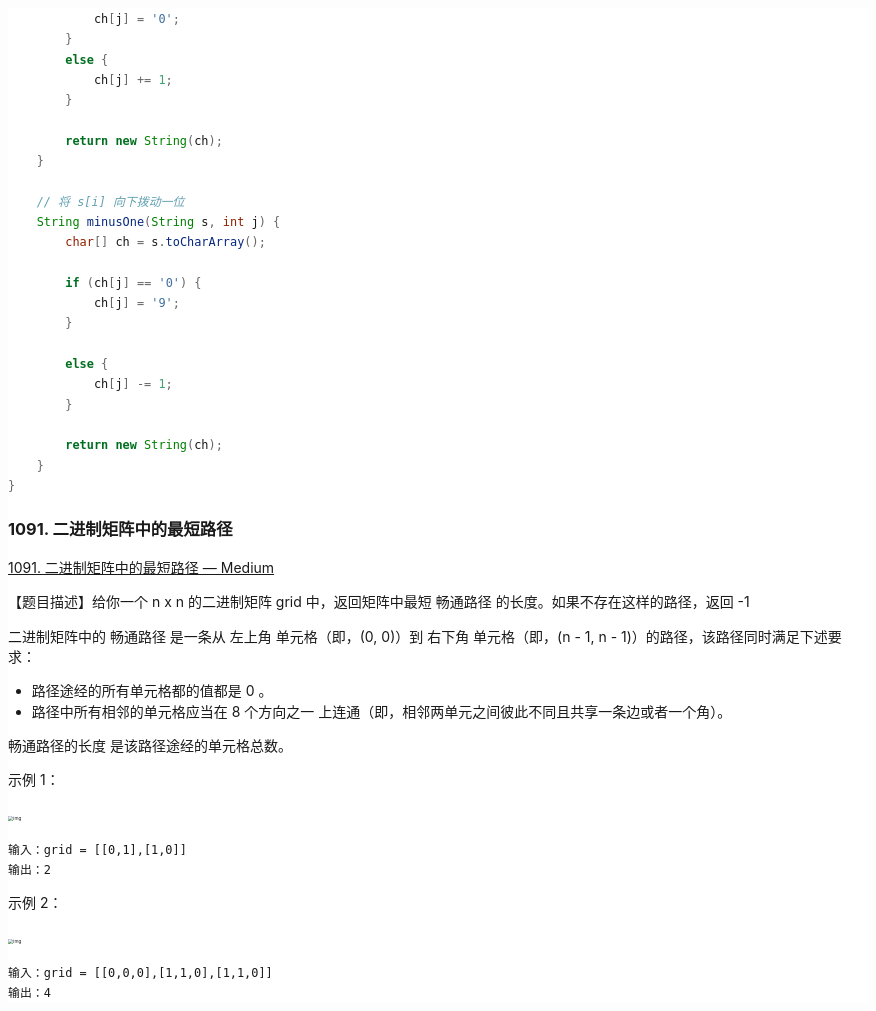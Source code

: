 ```java
            ch[j] = '0';
        }
        else {
            ch[j] += 1;
        }
        
        return new String(ch);
    }
    
    // 将 s[i] 向下拨动一位
    String minusOne(String s, int j) {
        char[] ch = s.toCharArray();
        
        if (ch[j] == '0') {
            ch[j] = '9';
        }
        
        else {
            ch[j] -= 1;
        }
        
        return new String(ch);
    }
}
```

### 1091. 二进制矩阵中的最短路径

[1091. 二进制矩阵中的最短路径 — Medium](https://leetcode-cn.com/problems/shortest-path-in-binary-matrix/)

【题目描述】给你一个 n x n 的二进制矩阵 grid 中，返回矩阵中最短 畅通路径 的长度。如果不存在这样的路径，返回 -1 

二进制矩阵中的 畅通路径 是一条从 左上角 单元格（即，(0, 0)）到 右下角 单元格（即，(n - 1, n - 1)）的路径，该路径同时满足下述要求：

- 路径途经的所有单元格都的值都是 0 。
- 路径中所有相邻的单元格应当在 8 个方向之一 上连通（即，相邻两单元之间彼此不同且共享一条边或者一个角）。

畅通路径的长度 是该路径途经的单元格总数。

示例 1：

<img src="https://assets.leetcode.com/uploads/2021/02/18/example1_1.png" alt="img" style="zoom: 33%;" />

```
输入：grid = [[0,1],[1,0]]
输出：2
```

示例 2：

<img src="https://assets.leetcode.com/uploads/2021/02/18/example2_1.png" alt="img" style="zoom:33%;" />

```
输入：grid = [[0,0,0],[1,1,0],[1,1,0]]
输出：4
```
